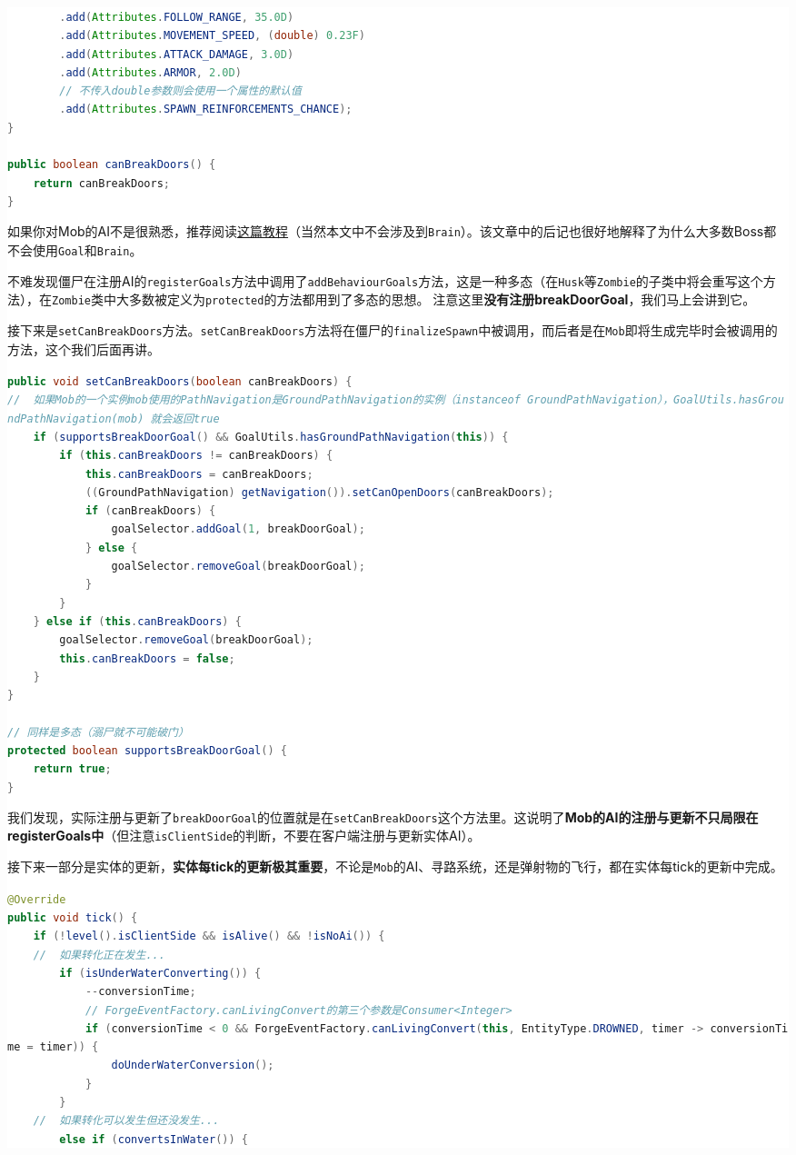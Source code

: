 ```java
        .add(Attributes.FOLLOW_RANGE, 35.0D)
        .add(Attributes.MOVEMENT_SPEED, (double) 0.23F)
        .add(Attributes.ATTACK_DAMAGE, 3.0D)
        .add(Attributes.ARMOR, 2.0D)
        // 不传入double参数则会使用一个属性的默认值
        .add(Attributes.SPAWN_REINFORCEMENTS_CHANCE);
}

public boolean canBreakDoors() {
    return canBreakDoors;
}
```
如果你对Mob的AI不是很熟悉，推荐阅读[这篇教程](https://izzel.io/2021/12/19/living-things/)（当然本文中不会涉及到`Brain`）。该文章中的后记也很好地解释了为什么大多数Boss都不会使用`Goal`和`Brain`。  

不难发现僵尸在注册AI的`registerGoals`方法中调用了`addBehaviourGoals`方法，这是一种多态（在`Husk`等`Zombie`的子类中将会重写这个方法），在`Zombie`类中大多数被定义为`protected`的方法都用到了多态的思想。
注意这里**没有注册breakDoorGoal**，我们马上会讲到它。  

接下来是`setCanBreakDoors`方法。`setCanBreakDoors`方法将在僵尸的`finalizeSpawn`中被调用，而后者是在`Mob`即将生成完毕时会被调用的方法，这个我们后面再讲。
```java
public void setCanBreakDoors(boolean canBreakDoors) {
//  如果Mob的一个实例mob使用的PathNavigation是GroundPathNavigation的实例（instanceof GroundPathNavigation），GoalUtils.hasGroundPathNavigation(mob) 就会返回true
    if (supportsBreakDoorGoal() && GoalUtils.hasGroundPathNavigation(this)) {
        if (this.canBreakDoors != canBreakDoors) {
            this.canBreakDoors = canBreakDoors;
            ((GroundPathNavigation) getNavigation()).setCanOpenDoors(canBreakDoors);
            if (canBreakDoors) {
                goalSelector.addGoal(1, breakDoorGoal);
            } else {
                goalSelector.removeGoal(breakDoorGoal);
            }
        }
    } else if (this.canBreakDoors) {
        goalSelector.removeGoal(breakDoorGoal);
        this.canBreakDoors = false;
    }
}

// 同样是多态（溺尸就不可能破门）
protected boolean supportsBreakDoorGoal() {
    return true;
}
```
我们发现，实际注册与更新了`breakDoorGoal`的位置就是在`setCanBreakDoors`这个方法里。这说明了**Mob的AI的注册与更新不只局限在registerGoals中**（但注意`isClientSide`的判断，不要在客户端注册与更新实体AI）。  

接下来一部分是实体的更新，**实体每tick的更新极其重要**，不论是`Mob`的AI、寻路系统，还是弹射物的飞行，都在实体每tick的更新中完成。
```java
@Override
public void tick() {
    if (!level().isClientSide && isAlive() && !isNoAi()) {
    //  如果转化正在发生...
        if (isUnderWaterConverting()) {
            --conversionTime;
            // ForgeEventFactory.canLivingConvert的第三个参数是Consumer<Integer>
            if (conversionTime < 0 && ForgeEventFactory.canLivingConvert(this, EntityType.DROWNED, timer -> conversionTime = timer)) {
                doUnderWaterConversion();
            }
        }
    //  如果转化可以发生但还没发生...
        else if (convertsInWater()) {
```